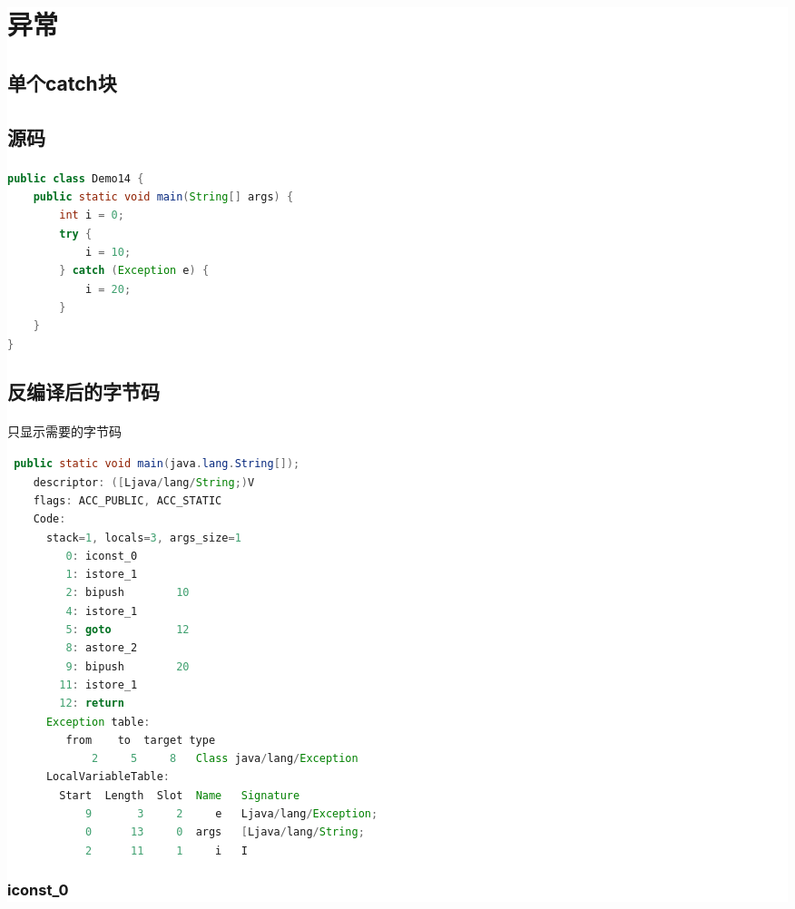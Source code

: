 # 异常

## 单个catch块

## 源码

```java
public class Demo14 {
    public static void main(String[] args) {
        int i = 0;
        try {
            i = 10;
        } catch (Exception e) {
            i = 20;
        }
    }
}
```



## 反编译后的字节码

只显示需要的字节码

```java
 public static void main(java.lang.String[]);
    descriptor: ([Ljava/lang/String;)V
    flags: ACC_PUBLIC, ACC_STATIC
    Code:
      stack=1, locals=3, args_size=1
         0: iconst_0
         1: istore_1
         2: bipush        10
         4: istore_1
         5: goto          12
         8: astore_2
         9: bipush        20
        11: istore_1
        12: return
      Exception table:
         from    to  target type
             2     5     8   Class java/lang/Exception
      LocalVariableTable:
        Start  Length  Slot  Name   Signature
            9       3     2     e   Ljava/lang/Exception;
            0      13     0  args   [Ljava/lang/String;
            2      11     1     i   I
```

### iconst_0
